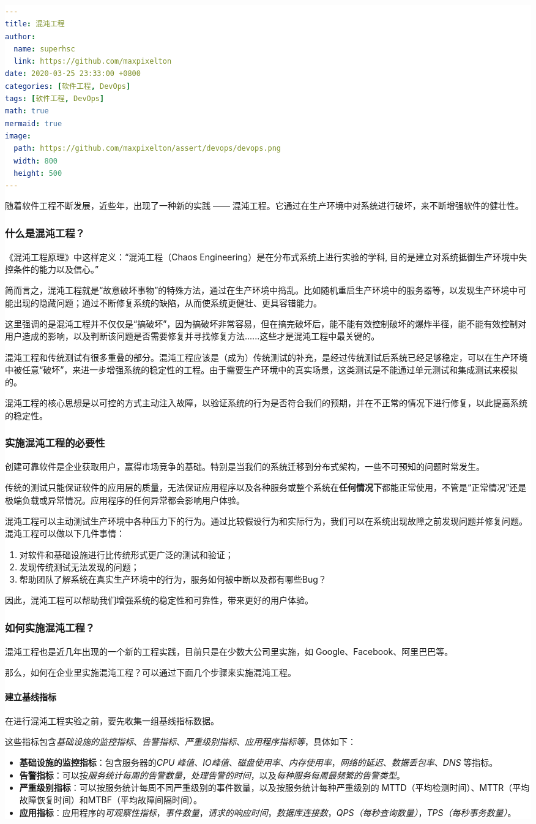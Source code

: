 ```yaml
---
title: 混沌工程
author:
  name: superhsc
  link: https://github.com/maxpixelton
date: 2020-03-25 23:33:00 +0800
categories: [软件工程, DevOps]
tags: [软件工程, DevOps]
math: true
mermaid: true
image:
  path: https://github.com/maxpixelton/assert/devops/devops.png
  width: 800
  height: 500
---
```


随着软件工程不断发展，近些年，出现了一种新的实践 —— 混沌工程。它通过在生产环境中对系统进行破坏，来不断增强软件的健壮性。

### 什么是混沌工程？
《混沌工程原理》中这样定义：“混沌工程（Chaos Engineering）是在分布式系统上进行实验的学科, 目的是建立对系统抵御生产环境中失控条件的能力以及信心。”

简而言之，混沌工程就是“故意破坏事物”的特殊方法，通过在生产环境中捣乱。比如随机重启生产环境中的服务器等，以发现生产环境中可能出现的隐藏问题；通过不断修复系统的缺陷，从而使系统更健壮、更具容错能力。

这里强调的是混沌工程并不仅仅是“搞破坏”，因为搞破坏非常容易，但在搞完破坏后，能不能有效控制破坏的爆炸半径，能不能有效控制对用户造成的影响，以及判断该问题是否需要修复并寻找修复方法......这些才是混沌工程中最关键的。

混沌工程和传统测试有很多重叠的部分。混沌工程应该是（成为）传统测试的补充，是经过传统测试后系统已经足够稳定，可以在生产环境中被任意“破坏”，来进一步增强系统的稳定性的工程。由于需要生产环境中的真实场景，这类测试是不能通过单元测试和集成测试来模拟的。

混沌工程的核心思想是以可控的方式主动注入故障，以验证系统的行为是否符合我们的预期，并在不正常的情况下进行修复，以此提高系统的稳定性。

### 实施混沌工程的必要性

创建可靠软件是企业获取用户，赢得市场竞争的基础。特别是当我们的系统迁移到分布式架构，一些不可预知的问题时常发生。

传统的测试只能保证软件的应用层的质量，无法保证应用程序以及各种服务或整个系统在**任何情况下**都能正常使用，不管是“正常情况”还是极端负载或异常情况。应用程序的任何异常都会影响用户体验。

混沌工程可以主动测试生产环境中各种压力下的行为。通过比较假设行为和实际行为，我们可以在系统出现故障之前发现问题并修复问题。混沌工程可以做以下几件事情：

1. 对软件和基础设施进行比传统形式更广泛的测试和验证；
2. 发现传统测试无法发现的问题；
3. 帮助团队了解系统在真实生产环境中的行为，服务如何被中断以及都有哪些Bug？

因此，混沌工程可以帮助我们增强系统的稳定性和可靠性，带来更好的用户体验。

### 如何实施混沌工程？
混沌工程也是近几年出现的一个新的工程实践，目前只是在少数大公司里实施，如 Google、Facebook、阿里巴巴等。

那么，如何在企业里实施混沌工程？可以通过下面几个步骤来实施混沌工程。

#### 建立基线指标
在进行混沌工程实验之前，要先收集一组基线指标数据。

这些指标包含*基础设施的监控指标*、*告警指标*、*严重级别指标*、*应用程序指标等*，具体如下：
- **基础设施的监控指标**：包含服务器的*CPU 峰值*、*IO峰值*、*磁盘使用率*、*内存使用率*，*网络的延迟*、*数据丢包率*、*DNS* 等指标。
- **告警指标**：可以按*服务统计每周的告警数量*，*处理告警的时间*，以及*每种服务每周最频繁的告警类型*。
- **严重级别指标**：可以按服务统计每周不同严重级别的事件数量，以及按服务统计每种严重级别的 MTTD（平均检测时间）、MTTR（平均故障恢复时间）和MTBF（平均故障间隔时间）。
- **应用指标**：应用程序的*可观察性指标*，*事件数量*，*请求的响应时间*，*数据库连接数*，*QPS（每秒查询数量）*，*TPS（每秒事务数量）*。
